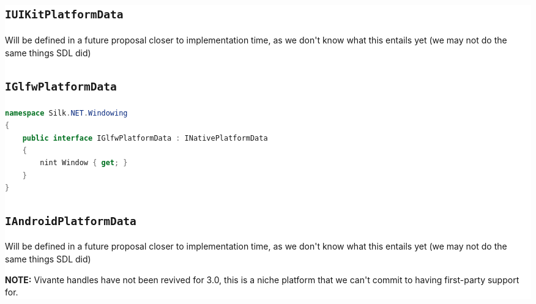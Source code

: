 ## `IUIKitPlatformData`

Will be defined in a future proposal closer to implementation time, as we don't know what this entails yet (we may not do the same things SDL did)

## `IGlfwPlatformData`

```cs
namespace Silk.NET.Windowing
{
    public interface IGlfwPlatformData : INativePlatformData
    {
        nint Window { get; }
    }
}
```

## `IAndroidPlatformData`

Will be defined in a future proposal closer to implementation time, as we don't know what this entails yet (we may not do the same things SDL did)

**NOTE:** Vivante handles have not been revived for 3.0, this is a niche platform that we can't commit to having first-party support for.
